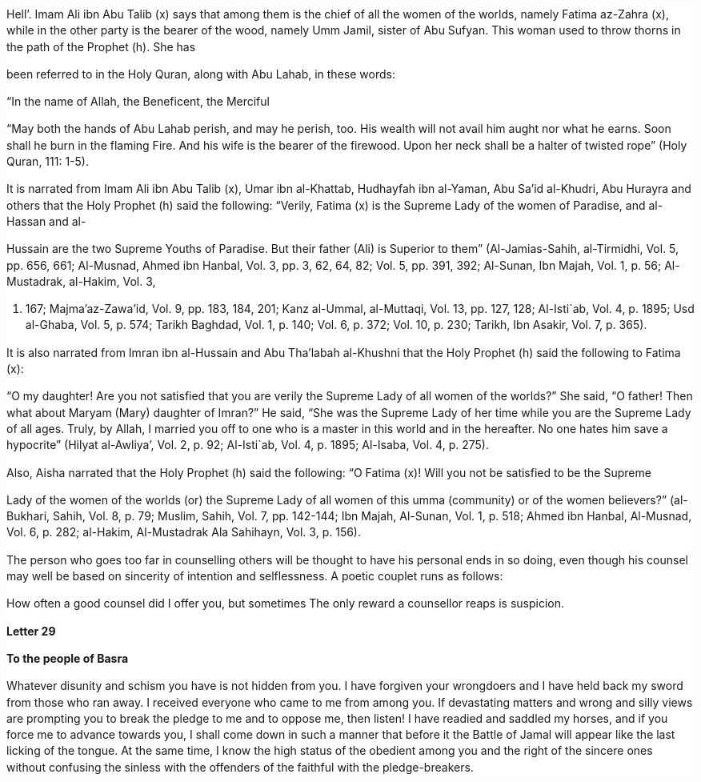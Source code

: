 Hell’\. Imam Ali ibn Abu Talib \(x\) says that among them is the chief of all the women of the worlds, namely Fatima az\-Zahra \(x\), while in the other party is the bearer of the wood, namely Umm Jamil, sister of Abu Sufyan\. This woman used to throw thorns in the path of the Prophet \(h\)\. She has

<a id="page772"></a>been referred to in the Holy Quran, along with Abu Lahab, in these words:

“In the name of Allah, the Beneficent, the Merciful

“May both the hands of Abu Lahab perish, and may he perish, too\. His wealth will not avail him aught nor what he earns\. Soon shall he burn in the flaming Fire\. And his wife is the bearer of the firewood\. Upon her neck shall be a halter of twisted rope” \(Holy Quran, 111: 1\-5\)\.

It is narrated from Imam Ali ibn Abu Talib \(x\), Umar ibn al\-Khattab, Hudhayfah ibn al\-Yaman, Abu Sa’id al\-Khudri, Abu Hurayra and others that the Holy Prophet \(h\) said the following: “Verily, Fatima \(x\) is the Supreme Lady of the women of Paradise, and al\-Hassan and al\-

Hussain are the two Supreme Youths of Paradise\. But their father \(Ali\) is Superior to them” \(Al\-Jamias\-Sahih, al\-Tirmidhi, Vol\. 5, pp\. 656, 661; Al\-Musnad, Ahmed ibn Hanbal, Vol\. 3, pp\. 3, 62, 64, 82; Vol\. 5, pp\. 391, 392; Al\-Sunan, Ibn Majah, Vol\. 1, p\. 56; Al\-Mustadrak, al\-Hakim, Vol\. 3,

1. 167; Majma’az\-Zawa’id, Vol\. 9, pp\. 183, 184, 201; Kanz al\-Ummal, al\-Muttaqi, Vol\. 13, pp\. 127, 128; Al\-Isti\`ab, Vol\. 4, p\. 1895; Usd al\-Ghaba, Vol\. 5, p\. 574; Tarikh Baghdad, Vol\. 1, p\. 140; Vol\. 6, p\. 372; Vol\. 10, p\. 230; Tarikh, Ibn Asakir, Vol\. 7, p\. 365\)\.

It is also narrated from Imran ibn al\-Hussain and Abu Tha’labah al\-Khushni that the Holy Prophet \(h\) said the following to Fatima \(x\):

“O my daughter\! Are you not satisfied that you are verily the Supreme Lady of all women of the worlds?” She said, “O father\! Then what about Maryam \(Mary\) daughter of Imran?” He said, “She was the Supreme Lady of her time while you are the Supreme Lady of all ages\. Truly, by Allah, I married you off to one who is a master in this world and in the hereafter\. No one hates him save a hypocrite” \(Hilyat al\-Awliya’, Vol\. 2, p\. 92; Al\-Isti\`ab, Vol\. 4, p\. 1895; Al\-Isaba, Vol\. 4, p\. 275\)\.

Also, Aisha narrated that the Holy Prophet \(h\) said the following: “O Fatima \(x\)\! Will you not be satisfied to be the Supreme

Lady of the women of the worlds \(or\) the Supreme Lady of all women of this umma \(community\) or of the women believers?” \(al\-Bukhari, Sahih, Vol\. 8, p\. 79; Muslim, Sahih, Vol\. 7, pp\. 142\-144; Ibn Majah, Al\-Sunan, Vol\. 1, p\. 518; Ahmed ibn Hanbal, Al\-Musnad, Vol\. 6, p\. 282; al\-Hakim, Al\-Mustadrak Ala Sahihayn, Vol\. 3, p\. 156\)\.

<a id="page773"></a>The person who goes too far in counselling others will be thought to have his personal ends in so doing, even though his counsel may well be based on sincerity of intention and selflessness\. A poetic couplet runs as follows:

How often a good counsel did I offer you, but sometimes The only reward a counsellor reaps is suspicion\.

**Letter 29**

**To the people of Basra**

Whatever disunity and schism you have is not hidden from you\. I have forgiven your wrongdoers and I have held back my sword from those who ran away\. I received everyone who came to me from among you\. If devastating matters and wrong and silly views are prompting you to break the pledge to me and to oppose me, then listen\! I have readied and saddled my horses, and if you force me to advance towards you, I shall come down in such a manner that before it the Battle of Jamal will appear like the last licking of the tongue\. At the same time, I know the high status of the obedient among you and the right of the sincere ones without confusing the sinless with the offenders of the faithful with the pledge\-breakers\.
